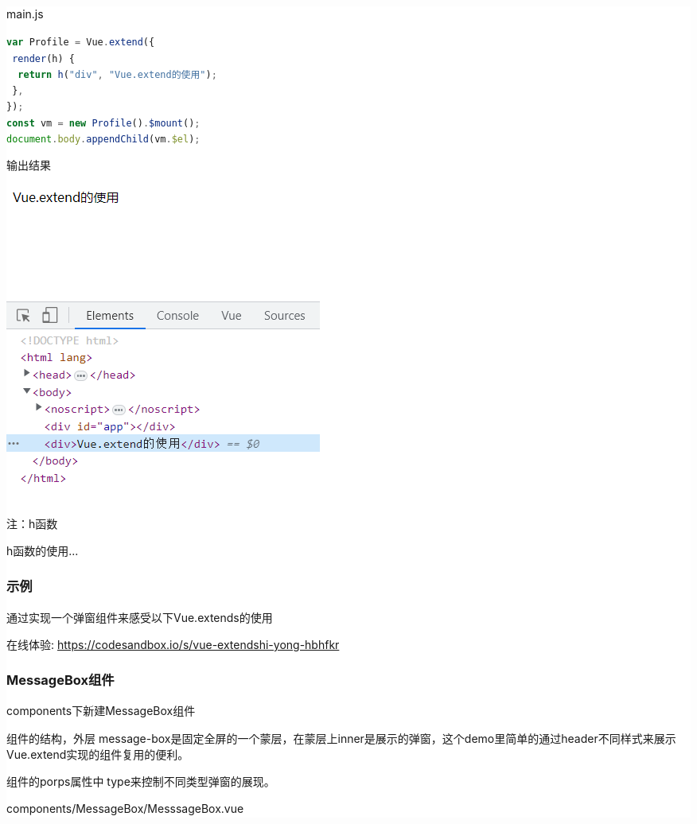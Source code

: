 main.js

```js
var Profile = Vue.extend({
 render(h) {
  return h("div", "Vue.extend的使用");
 },
});
const vm = new Profile().$mount();
document.body.appendChild(vm.$el);
```

输出结果

![extends](./assets/extends/2.png)

注：h函数

h函数的使用...

### 示例

通过实现一个弹窗组件来感受以下Vue.extends的使用

在线体验: <https://codesandbox.io/s/vue-extendshi-yong-hbhfkr>

### MessageBox组件

components下新建MessageBox组件

组件的结构，外层 message-box是固定全屏的一个蒙层，在蒙层上inner是展示的弹窗，这个demo里简单的通过header不同样式来展示Vue.extend实现的组件复用的便利。

组件的porps属性中 type来控制不同类型弹窗的展现。

components/MessageBox/MesssageBox.vue
